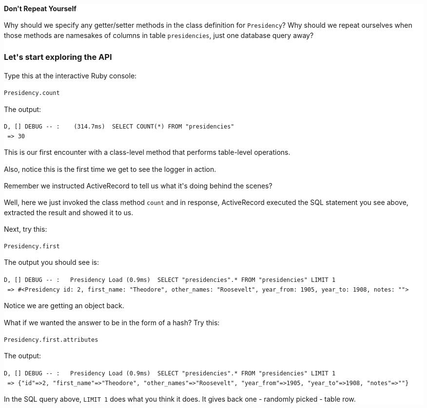 **Don't Repeat Yourself**

Why should we specify any getter/setter methods in the class definition for `Presidency`? Why should we repeat ourselves when those methods are namesakes of columns in table `presidencies`, just one database query away?

### Let's start exploring the API

Type this at the interactive Ruby console:
 
```
Presidency.count
```

The output:

```
D, [] DEBUG -- :    (314.7ms)  SELECT COUNT(*) FROM "presidencies"
 => 30
```

This is our first encounter with a class-level method that performs table-level operations.

Also, notice this is the first time we get to see the logger in action.

Remember we instructed ActiveRecord to tell us what it's doing behind the scenes?

Well, here we just invoked the class method `count` and in response, ActiveRecord executed the SQL statement you see above, extracted the result and showed it to us.

Next, try this:

```
Presidency.first
```

The output you should see is:

```
D, [] DEBUG -- :   Presidency Load (0.9ms)  SELECT "presidencies".* FROM "presidencies" LIMIT 1
 => #<Presidency id: 2, first_name: "Theodore", other_names: "Roosevelt", year_from: 1905, year_to: 1908, notes: "">
```

Notice we are getting an object back.

What if we wanted the answer to be in the form of a hash? Try this:

```
Presidency.first.attributes
```

The output:

```
D, [] DEBUG -- :   Presidency Load (0.9ms)  SELECT "presidencies".* FROM "presidencies" LIMIT 1
 => {"id"=>2, "first_name"=>"Theodore", "other_names"=>"Roosevelt", "year_from"=>1905, "year_to"=>1908, "notes"=>""}
```

In the SQL query above, `LIMIT 1` does what you think it does. It gives back one - randomly picked - table row.
